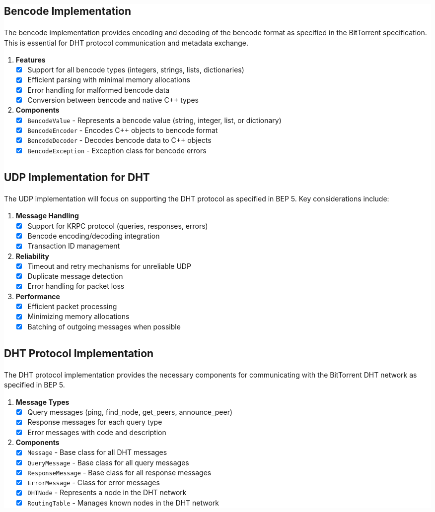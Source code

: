 ## Bencode Implementation

The bencode implementation provides encoding and decoding of the bencode format as specified in the BitTorrent specification. This is essential for DHT protocol communication and metadata exchange.

1. **Features**
   - [x] Support for all bencode types (integers, strings, lists, dictionaries)
   - [x] Efficient parsing with minimal memory allocations
   - [x] Error handling for malformed bencode data
   - [x] Conversion between bencode and native C++ types

2. **Components**
   - [x] `BencodeValue` - Represents a bencode value (string, integer, list, or dictionary)
   - [x] `BencodeEncoder` - Encodes C++ objects to bencode format
   - [x] `BencodeDecoder` - Decodes bencode data to C++ objects
   - [x] `BencodeException` - Exception class for bencode errors

## UDP Implementation for DHT

The UDP implementation will focus on supporting the DHT protocol as specified in BEP 5. Key considerations include:

1. **Message Handling**
   - [x] Support for KRPC protocol (queries, responses, errors)
   - [x] Bencode encoding/decoding integration
   - [x] Transaction ID management

2. **Reliability**
   - [x] Timeout and retry mechanisms for unreliable UDP
   - [x] Duplicate message detection
   - [x] Error handling for packet loss

3. **Performance**
   - [x] Efficient packet processing
   - [x] Minimizing memory allocations
   - [x] Batching of outgoing messages when possible

## DHT Protocol Implementation

The DHT protocol implementation provides the necessary components for communicating with the BitTorrent DHT network as specified in BEP 5.

1. **Message Types**
   - [x] Query messages (ping, find_node, get_peers, announce_peer)
   - [x] Response messages for each query type
   - [x] Error messages with code and description

2. **Components**
   - [x] `Message` - Base class for all DHT messages
   - [x] `QueryMessage` - Base class for all query messages
   - [x] `ResponseMessage` - Base class for all response messages
   - [x] `ErrorMessage` - Class for error messages
   - [x] `DHTNode` - Represents a node in the DHT network
   - [x] `RoutingTable` - Manages known nodes in the DHT network
